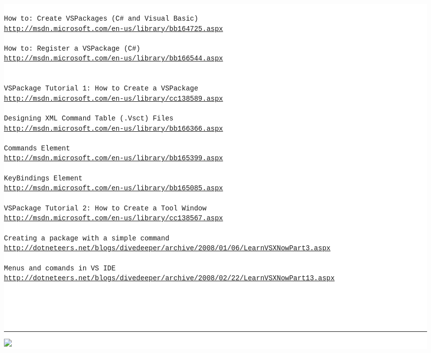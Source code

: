 <p style="font-family:Courier New"><br>
How to: Create VSPackages (C# and Visual Basic)<br>
<a target="_blank" href="http://msdn.microsoft.com/en-us/library/bb164725.aspx">http://msdn.microsoft.com/en-us/library/bb164725.aspx</a><br>
<br>
How to: Register a VSPackage (C#)<br>
<a target="_blank" href="http://msdn.microsoft.com/en-us/library/bb166544.aspx">http://msdn.microsoft.com/en-us/library/bb166544.aspx</a><br>
<br>
<br>
VSPackage Tutorial 1: How to Create a VSPackage<br>
<a target="_blank" href="http://msdn.microsoft.com/en-us/library/cc138589.aspx">http://msdn.microsoft.com/en-us/library/cc138589.aspx</a><br>
<br>
Designing XML Command Table (.Vsct) Files<br>
<a target="_blank" href="http://msdn.microsoft.com/en-us/library/bb166366.aspx">http://msdn.microsoft.com/en-us/library/bb166366.aspx</a><br>
<br>
Commands Element<br>
<a target="_blank" href="http://msdn.microsoft.com/en-us/library/bb165399.aspx">http://msdn.microsoft.com/en-us/library/bb165399.aspx</a><br>
<br>
KeyBindings Element<br>
<a target="_blank" href="http://msdn.microsoft.com/en-us/library/bb165085.aspx">http://msdn.microsoft.com/en-us/library/bb165085.aspx</a><br>
<br>
VSPackage Tutorial 2: How to Create a Tool Window<br>
<a target="_blank" href="http://msdn.microsoft.com/en-us/library/cc138567.aspx">http://msdn.microsoft.com/en-us/library/cc138567.aspx</a><br>
<br>
Creating a package with a simple command<br>
<a target="_blank" href="http://dotneteers.net/blogs/divedeeper/archive/2008/01/06/LearnVSXNowPart3.aspx">http://dotneteers.net/blogs/divedeeper/archive/2008/01/06/LearnVSXNowPart3.aspx</a><br>
<br>
Menus and comands in VS IDE<br>
<a target="_blank" href="http://dotneteers.net/blogs/divedeeper/archive/2008/02/22/LearnVSXNowPart13.aspx">http://dotneteers.net/blogs/divedeeper/archive/2008/02/22/LearnVSXNowPart13.aspx</a><br>
<br>
</p>
<h3></h3>
<p style="font-family:Courier New"><br>
&nbsp; &nbsp; &nbsp; &nbsp; &nbsp;<br>
</p>
<hr>
<div><a href="http://go.microsoft.com/?linkid=9759640" style="margin-top:3px"><img src="http://bit.ly/onecodelogo">
</a></div>
